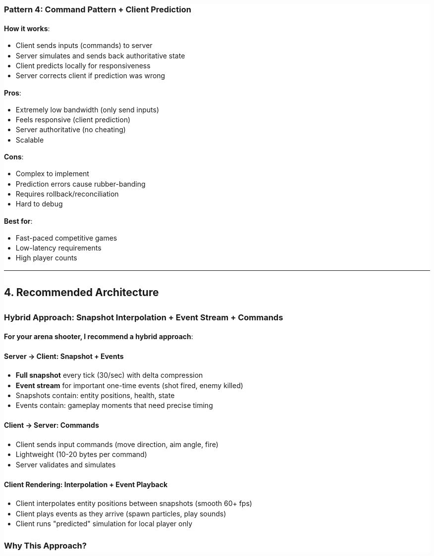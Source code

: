 ### Pattern 4: Command Pattern + Client Prediction

**How it works**:
- Client sends inputs (commands) to server
- Server simulates and sends back authoritative state
- Client predicts locally for responsiveness
- Server corrects client if prediction was wrong

**Pros**:
- Extremely low bandwidth (only send inputs)
- Feels responsive (client prediction)
- Server authoritative (no cheating)
- Scalable

**Cons**:
- Complex to implement
- Prediction errors cause rubber-banding
- Requires rollback/reconciliation
- Hard to debug

**Best for**:
- Fast-paced competitive games
- Low-latency requirements
- High player counts

---

## 4. Recommended Architecture

### Hybrid Approach: Snapshot Interpolation + Event Stream + Commands

**For your arena shooter, I recommend a hybrid approach**:

#### Server → Client: Snapshot + Events
- **Full snapshot** every tick (30/sec) with delta compression
- **Event stream** for important one-time events (shot fired, enemy killed)
- Snapshots contain: entity positions, health, state
- Events contain: gameplay moments that need precise timing

#### Client → Server: Commands
- Client sends input commands (move direction, aim angle, fire)
- Lightweight (10-20 bytes per command)
- Server validates and simulates

#### Client Rendering: Interpolation + Event Playback
- Client interpolates entity positions between snapshots (smooth 60+ fps)
- Client plays events as they arrive (spawn particles, play sounds)
- Client runs "predicted" simulation for local player only

### Why This Approach?
